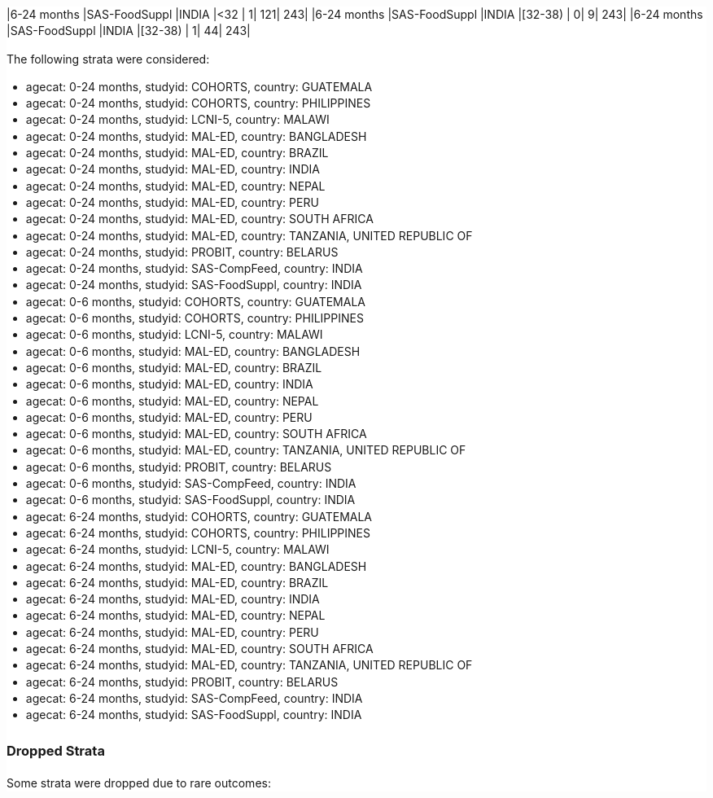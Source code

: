 |6-24 months |SAS-FoodSuppl |INDIA                        |<32     |            1|    121|   243|
|6-24 months |SAS-FoodSuppl |INDIA                        |[32-38) |            0|      9|   243|
|6-24 months |SAS-FoodSuppl |INDIA                        |[32-38) |            1|     44|   243|


The following strata were considered:

* agecat: 0-24 months, studyid: COHORTS, country: GUATEMALA
* agecat: 0-24 months, studyid: COHORTS, country: PHILIPPINES
* agecat: 0-24 months, studyid: LCNI-5, country: MALAWI
* agecat: 0-24 months, studyid: MAL-ED, country: BANGLADESH
* agecat: 0-24 months, studyid: MAL-ED, country: BRAZIL
* agecat: 0-24 months, studyid: MAL-ED, country: INDIA
* agecat: 0-24 months, studyid: MAL-ED, country: NEPAL
* agecat: 0-24 months, studyid: MAL-ED, country: PERU
* agecat: 0-24 months, studyid: MAL-ED, country: SOUTH AFRICA
* agecat: 0-24 months, studyid: MAL-ED, country: TANZANIA, UNITED REPUBLIC OF
* agecat: 0-24 months, studyid: PROBIT, country: BELARUS
* agecat: 0-24 months, studyid: SAS-CompFeed, country: INDIA
* agecat: 0-24 months, studyid: SAS-FoodSuppl, country: INDIA
* agecat: 0-6 months, studyid: COHORTS, country: GUATEMALA
* agecat: 0-6 months, studyid: COHORTS, country: PHILIPPINES
* agecat: 0-6 months, studyid: LCNI-5, country: MALAWI
* agecat: 0-6 months, studyid: MAL-ED, country: BANGLADESH
* agecat: 0-6 months, studyid: MAL-ED, country: BRAZIL
* agecat: 0-6 months, studyid: MAL-ED, country: INDIA
* agecat: 0-6 months, studyid: MAL-ED, country: NEPAL
* agecat: 0-6 months, studyid: MAL-ED, country: PERU
* agecat: 0-6 months, studyid: MAL-ED, country: SOUTH AFRICA
* agecat: 0-6 months, studyid: MAL-ED, country: TANZANIA, UNITED REPUBLIC OF
* agecat: 0-6 months, studyid: PROBIT, country: BELARUS
* agecat: 0-6 months, studyid: SAS-CompFeed, country: INDIA
* agecat: 0-6 months, studyid: SAS-FoodSuppl, country: INDIA
* agecat: 6-24 months, studyid: COHORTS, country: GUATEMALA
* agecat: 6-24 months, studyid: COHORTS, country: PHILIPPINES
* agecat: 6-24 months, studyid: LCNI-5, country: MALAWI
* agecat: 6-24 months, studyid: MAL-ED, country: BANGLADESH
* agecat: 6-24 months, studyid: MAL-ED, country: BRAZIL
* agecat: 6-24 months, studyid: MAL-ED, country: INDIA
* agecat: 6-24 months, studyid: MAL-ED, country: NEPAL
* agecat: 6-24 months, studyid: MAL-ED, country: PERU
* agecat: 6-24 months, studyid: MAL-ED, country: SOUTH AFRICA
* agecat: 6-24 months, studyid: MAL-ED, country: TANZANIA, UNITED REPUBLIC OF
* agecat: 6-24 months, studyid: PROBIT, country: BELARUS
* agecat: 6-24 months, studyid: SAS-CompFeed, country: INDIA
* agecat: 6-24 months, studyid: SAS-FoodSuppl, country: INDIA

### Dropped Strata

Some strata were dropped due to rare outcomes:
